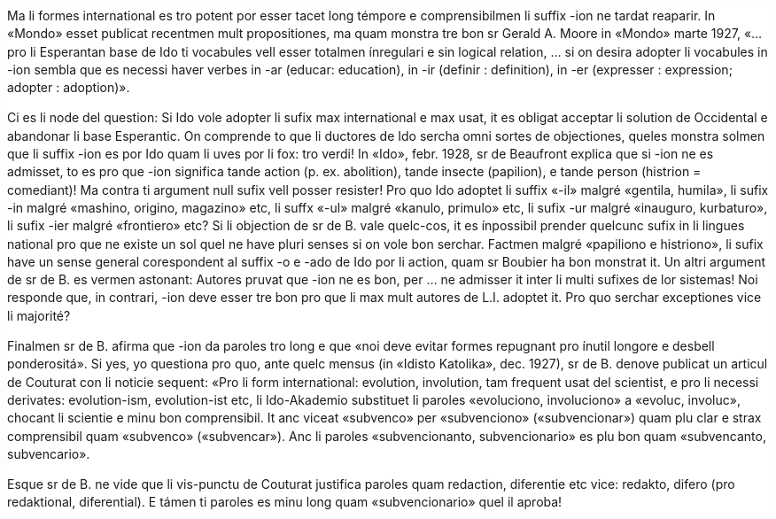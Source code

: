 Ma li formes international es tro potent por esser tacet long témpore
e comprensibilmen li suffix -ion ne tardat reaparir. In «Mondo» esset
publicat recentmen mult propositiones, ma quam monstra tre bon sr
Gerald A. Moore in «Mondo» marte 1927, «… pro li Esperantan base de
Ido ti vocabules vell esser totalmen ínregulari e sin logical
relation, … si on desira adopter li vocabules in -ion sembla que es
necessi haver verbes in -ar (educar: education), in -ir (definir :
definition), in -er (expresser : expression; adopter : adoption)».




Ci es li node del question: Si Ido vole adopter li sufix max
international e max usat, it es obligat acceptar li solution de Occidental e
abandonar li base Esperantic. On comprende to que li ductores de Ido
sercha omni sortes de objectiones, queles monstra solmen que li suffix
-ion es por Ido quam li uves por li fox: tro verdi! In «Ido», febr.
1928, sr de Beaufront
explica que si -ion ne es admisset, to es pro que -ion significa tande
action (p. ex. abolition), tande insecte (papilion), e tande person
(histrion = comediant)! Ma contra ti argument null sufix vell posser
resister! Pro quo Ido adoptet li suffix «-il» malgré «gentila,
humila», li sufix -in malgré «mashino, origino, magazino» etc, li
suffx «-ul» malgré «kanulo, primulo» etc, li sufix -ur malgré
«inauguro, kurbaturo», li sufix -ier malgré «frontiero» etc? Si li
objection de sr de B. vale quelc-cos, it es ínpossibil prender
quelcunc sufix in li lingues national pro que ne existe un sol quel ne
have pluri senses si on vole bon serchar. Factmen malgré «papiliono e
histriono», li sufix have un sense general corespondent al suffix -o e
-ado de Ido por li action, quam sr Boubier ha bon monstrat it. Un
altri argument de sr de B. es vermen astonant: Autores pruvat que -ion
ne es bon, per … ne admisser it inter li multi sufixes de lor
sistemas! Noi responde que, in contrari, -ion deve esser tre bon pro
que li max mult autores de L.I. adoptet it. Pro quo serchar
exceptiones vice li majorité?

Finalmen sr de B. afirma que -ion da paroles tro long e que «noi deve
evitar formes repugnant pro ínutil longore e desbell ponderositá». Si
yes, yo questiona pro quo, ante quelc mensus (in «Idisto Katolika»,
dec. 1927), sr de B. denove publicat un articul de Couturat con li
noticie sequent: «Pro li form international: evolution, involution,
tam frequent usat del scientist, e pro li necessi derivates:
evolution-ism, evolution-ist etc, li Ido-Akademio substituet li
paroles «evoluciono, involuciono» a «evoluc, involuc», chocant li
scientie e minu bon comprensibil. It anc viceat «subvenco» per
«subvenciono» («subvencionar») quam plu clar e strax comprensibil quam
«subvenco» («subvencar»). Anc li paroles «subvencionanto,
subvencionario» es plu bon quam «subvencanto, subvencario».

Esque sr de B. ne vide que li vis-punctu de Couturat justifica paroles
quam redaction, diferentie etc vice: redakto, difero (pro redaktional,
diferential). E támen ti paroles es minu long quam «subvencionario»
quel il aproba!
